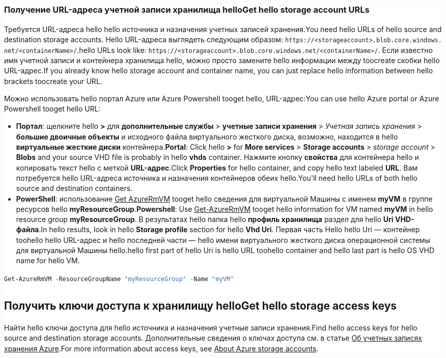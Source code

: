 ### <a name="get-hello-storage-account-urls"></a><span data-ttu-id="9af76-155">Получение URL-адреса учетной записи хранилища hello</span><span class="sxs-lookup"><span data-stu-id="9af76-155">Get hello storage account URLs</span></span>
<span data-ttu-id="9af76-156">Требуется URL-адреса hello hello источника и назначения учетных записей хранения.</span><span class="sxs-lookup"><span data-stu-id="9af76-156">You need hello URLs of hello source and destination storage accounts.</span></span> <span data-ttu-id="9af76-157">Hello URL-адреса выглядеть следующим образом: `https://<storageaccount>.blob.core.windows.net/<containerName>/`.</span><span class="sxs-lookup"><span data-stu-id="9af76-157">hello URLs look like: `https://<storageaccount>.blob.core.windows.net/<containerName>/`.</span></span> <span data-ttu-id="9af76-158">Если известно имя учетной записи и контейнера хранилища hello, можно просто замените hello информации между toocreate скобки hello URL-адрес.</span><span class="sxs-lookup"><span data-stu-id="9af76-158">If you already know hello storage account and container name, you can just replace hello information between hello brackets toocreate your URL.</span></span> 

<span data-ttu-id="9af76-159">Можно использовать hello портал Azure или Azure Powershell tooget hello, URL-адрес:</span><span class="sxs-lookup"><span data-stu-id="9af76-159">You can use hello Azure portal or Azure Powershell tooget hello URL:</span></span>

* <span data-ttu-id="9af76-160">**Портал**: щелкните hello  **>**  для **дополнительные службы** > **учетные записи хранения**  >   *Учетная запись хранения* > **большие двоичные объекты** и исходного файла виртуального жесткого диска, возможно, находится в hello **виртуальные жесткие диски** контейнера.</span><span class="sxs-lookup"><span data-stu-id="9af76-160">**Portal**: Click hello **>** for **More services** > **Storage accounts** > *storage account* > **Blobs** and your source VHD file is probably in hello **vhds** container.</span></span> <span data-ttu-id="9af76-161">Нажмите кнопку **свойства** для контейнера hello и копировать текст hello с меткой **URL-адрес**.</span><span class="sxs-lookup"><span data-stu-id="9af76-161">Click **Properties** for hello container, and copy hello text labeled **URL**.</span></span> <span data-ttu-id="9af76-162">Вам потребуется hello URL-адреса источника и назначения контейнеров обеих hello.</span><span class="sxs-lookup"><span data-stu-id="9af76-162">You'll need hello URLs of both hello source and destination containers.</span></span> 
* <span data-ttu-id="9af76-163">**PowerShell**: использование [Get AzureRmVM](/powershell/module/azurerm.compute/get-azurermvm) tooget hello сведения для виртуальной Машины с именем **myVM** в группе ресурсов hello **myResourceGroup**.</span><span class="sxs-lookup"><span data-stu-id="9af76-163">**Powershell**: Use [Get-AzureRmVM](/powershell/module/azurerm.compute/get-azurermvm) tooget hello information for VM named **myVM** in hello resource group **myResourceGroup**.</span></span> <span data-ttu-id="9af76-164">В результатах hello папка hello **профиль хранилища** раздел для hello **Uri VHD-файла**.</span><span class="sxs-lookup"><span data-stu-id="9af76-164">In hello results, look in hello **Storage profile** section for hello **Vhd Uri**.</span></span> <span data-ttu-id="9af76-165">Первая часть Hello hello Uri — контейнер toohello hello URL-адрес и hello последней части — hello имени виртуального жесткого диска операционной системы для виртуальной Машины hello.</span><span class="sxs-lookup"><span data-stu-id="9af76-165">hello first part of hello Uri is hello URL toohello container and hello last part is hello OS VHD name for hello VM.</span></span>

```powershell
Get-AzureRmVM -ResourceGroupName "myResourceGroup" -Name "myVM"
``` 

## <a name="get-hello-storage-access-keys"></a><span data-ttu-id="9af76-166">Получить ключи доступа к хранилищу hello</span><span class="sxs-lookup"><span data-stu-id="9af76-166">Get hello storage access keys</span></span>
<span data-ttu-id="9af76-167">Найти hello ключи доступа для hello источника и назначения учетные записи хранения.</span><span class="sxs-lookup"><span data-stu-id="9af76-167">Find hello access keys for hello source and destination storage accounts.</span></span> <span data-ttu-id="9af76-168">Дополнительные сведения о ключах доступа см. в статье [Об учетных записях хранения Azure](../../storage/common/storage-create-storage-account.md).</span><span class="sxs-lookup"><span data-stu-id="9af76-168">For more information about access keys, see [About Azure storage accounts](../../storage/common/storage-create-storage-account.md).</span></span>
